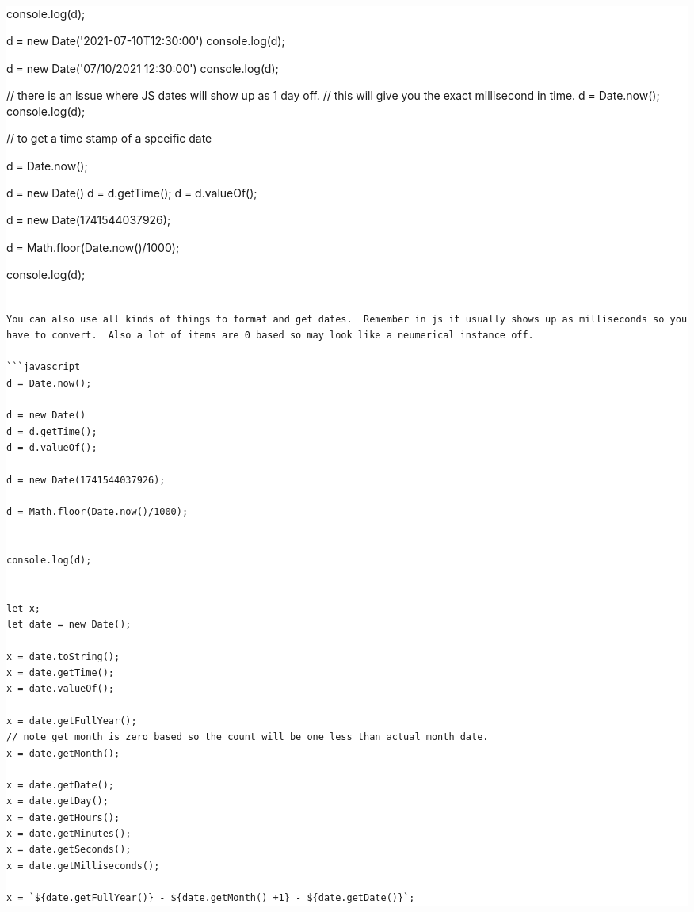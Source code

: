 console.log(d);

d = new Date('2021-07-10T12:30:00')
console.log(d);

d = new Date('07/10/2021 12:30:00')
console.log(d);

// there is an issue where JS dates will show up as 1 day off. 
// this will give you the exact millisecond in time. 
d = Date.now(); 
console.log(d);


// to get a time stamp of a spceific date 

d = Date.now();

d = new Date()
d = d.getTime();
d = d.valueOf();

d = new Date(1741544037926);

d = Math.floor(Date.now()/1000);


console.log(d);
```

You can also use all kinds of things to format and get dates.  Remember in js it usually shows up as milliseconds so you have to convert.  Also a lot of items are 0 based so may look like a neumerical instance off.  

```javascript
d = Date.now();

d = new Date()
d = d.getTime();
d = d.valueOf();

d = new Date(1741544037926);

d = Math.floor(Date.now()/1000);


console.log(d);


let x;
let date = new Date();

x = date.toString();
x = date.getTime();
x = date.valueOf();

x = date.getFullYear();
// note get month is zero based so the count will be one less than actual month date. 
x = date.getMonth();

x = date.getDate();
x = date.getDay();
x = date.getHours();
x = date.getMinutes();
x = date.getSeconds();
x = date.getMilliseconds();

x = `${date.getFullYear()} - ${date.getMonth() +1} - ${date.getDate()}`;

```